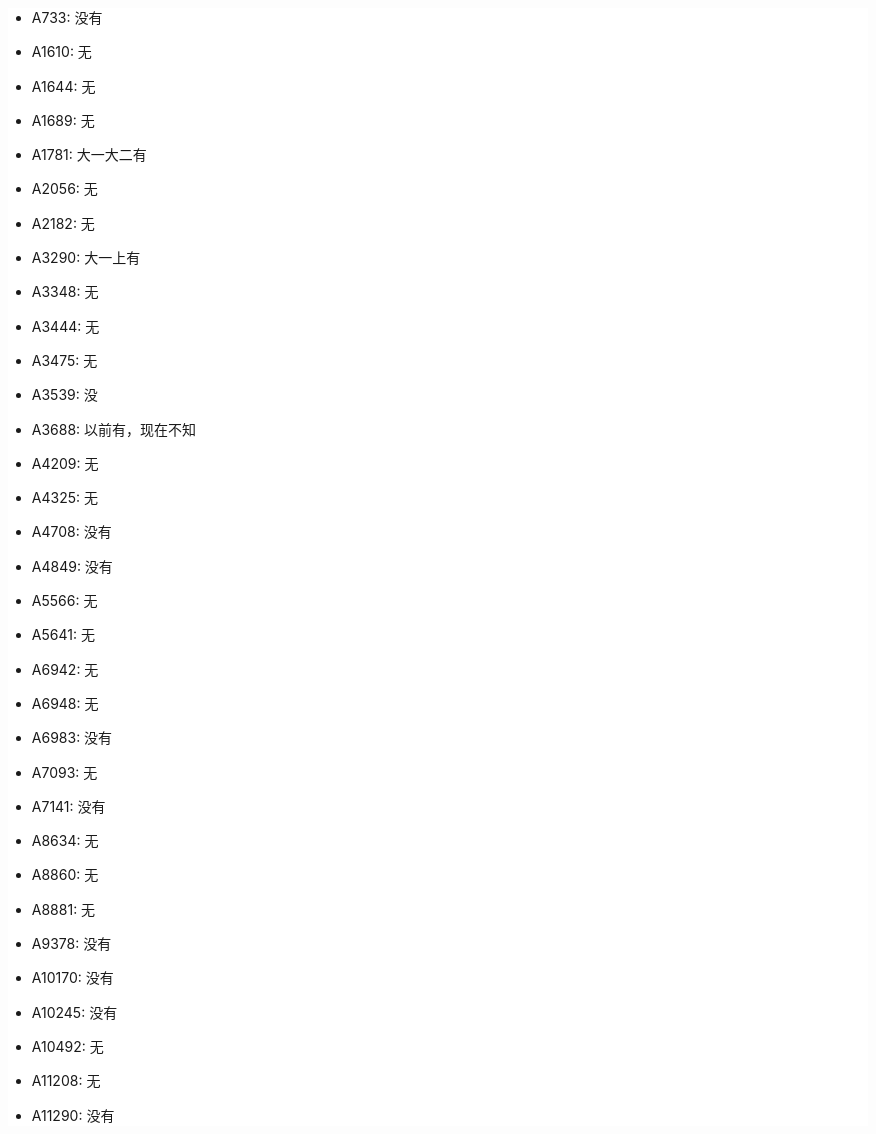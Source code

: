 - A733: 没有

- A1610: 无

- A1644: 无

- A1689: 无

- A1781: 大一大二有

- A2056: 无

- A2182: 无

- A3290: 大一上有

- A3348: 无

- A3444: 无

- A3475: 无

- A3539: 没

- A3688: 以前有，现在不知

- A4209: 无

- A4325: 无

- A4708: 没有

- A4849: 没有

- A5566: 无

- A5641: 无

- A6942: 无

- A6948: 无

- A6983: 没有

- A7093: 无

- A7141: 没有

- A8634: 无

- A8860: 无

- A8881: 无

- A9378: 没有

- A10170: 没有

- A10245: 没有

- A10492: 无

- A11208: 无

- A11290: 没有
